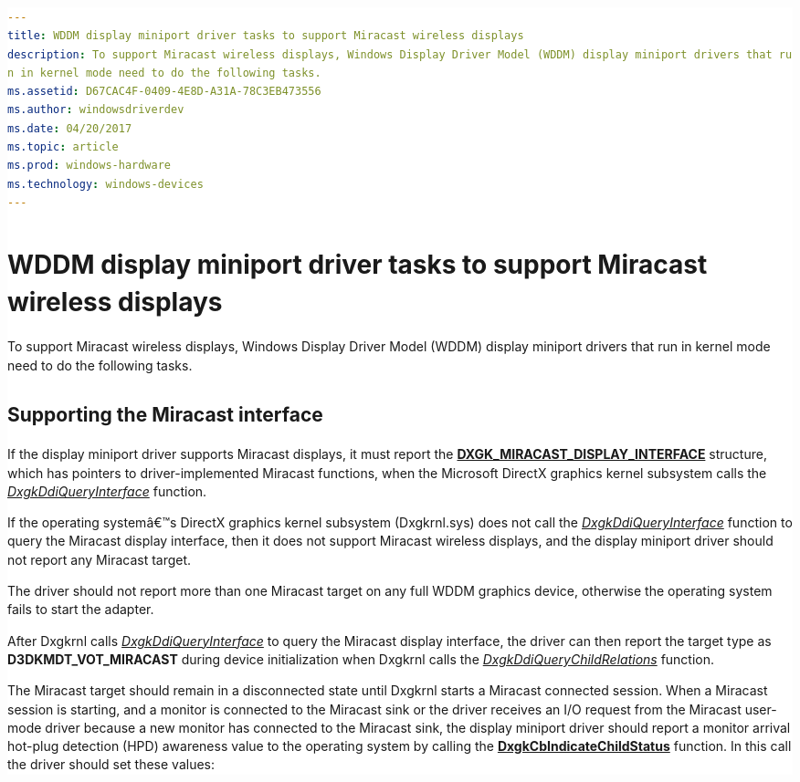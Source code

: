 ```yaml
---
title: WDDM display miniport driver tasks to support Miracast wireless displays
description: To support Miracast wireless displays, Windows Display Driver Model (WDDM) display miniport drivers that run in kernel mode need to do the following tasks.
ms.assetid: D67CAC4F-0409-4E8D-A31A-78C3EB473556
ms.author: windowsdriverdev
ms.date: 04/20/2017
ms.topic: article
ms.prod: windows-hardware
ms.technology: windows-devices
---
```


# WDDM display miniport driver tasks to support Miracast wireless displays


To support Miracast wireless displays, Windows Display Driver Model (WDDM) display miniport drivers that run in kernel mode need to do the following tasks.

## <span id="Supporting_the_Miracast_interface"></span><span id="supporting_the_miracast_interface"></span><span id="SUPPORTING_THE_MIRACAST_INTERFACE"></span>Supporting the Miracast interface


If the display miniport driver supports Miracast displays, it must report the [**DXGK\_MIRACAST\_DISPLAY\_INTERFACE**](https://msdn.microsoft.com/library/windows/hardware/dn448486) structure, which has pointers to driver-implemented Miracast functions, when the Microsoft DirectX graphics kernel subsystem calls the [*DxgkDdiQueryInterface*](https://msdn.microsoft.com/library/windows/hardware/ff559764) function.

If the operating systemâ€™s DirectX graphics kernel subsystem (Dxgkrnl.sys) does not call the [*DxgkDdiQueryInterface*](https://msdn.microsoft.com/library/windows/hardware/ff559764) function to query the Miracast display interface, then it does not support Miracast wireless displays, and the display miniport driver should not report any Miracast target.

The driver should not report more than one Miracast target on any full WDDM graphics device, otherwise the operating system fails to start the adapter.

After Dxgkrnl calls [*DxgkDdiQueryInterface*](https://msdn.microsoft.com/library/windows/hardware/ff559764) to query the Miracast display interface, the driver can then report the target type as **D3DKMDT\_VOT\_MIRACAST** during device initialization when Dxgkrnl calls the [*DxgkDdiQueryChildRelations*](https://msdn.microsoft.com/library/windows/hardware/ff559750) function.

The Miracast target should remain in a disconnected state until Dxgkrnl starts a Miracast connected session. When a Miracast session is starting, and a monitor is connected to the Miracast sink or the driver receives an I/O request from the Miracast user-mode driver because a new monitor has connected to the Miracast sink, the display miniport driver should report a monitor arrival hot-plug detection (HPD) awareness value to the operating system by calling the [**DxgkCbIndicateChildStatus**](https://msdn.microsoft.com/library/windows/hardware/ff559522) function. In this call the driver should set these values:

